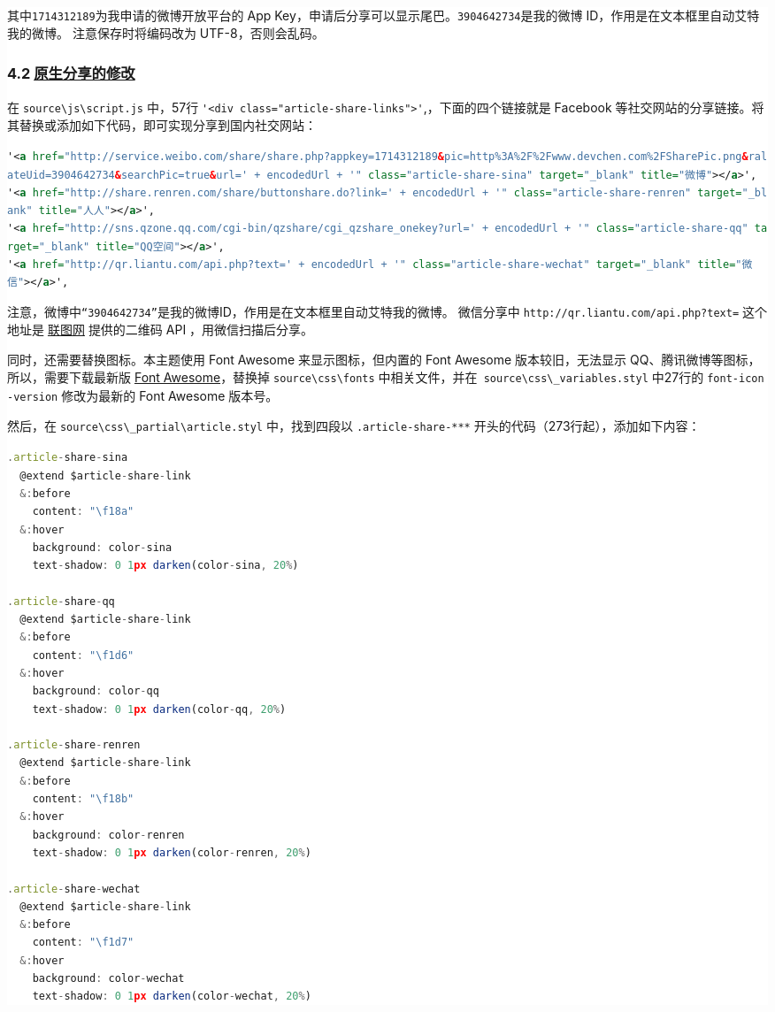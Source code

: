 其中`1714312189`为我申请的微博开放平台的 App Key，申请后分享可以显示尾巴。`3904642734`是我的微博 ID，作用是在文本框里自动艾特我的微博。
注意保存时将编码改为 UTF-8，否则会乱码。

### 4.2 [原生分享的修改](http://blanboom.org/hack-hexo-theme-landscape.html)

在 `source\js\script.js` 中，57行 `'<div class="article-share-links">'`,，下面的四个链接就是 Facebook 等社交网站的分享链接。将其替换或添加如下代码，即可实现分享到国内社交网站：

``` xml
'<a href="http://service.weibo.com/share/share.php?appkey=1714312189&pic=http%3A%2F%2Fwww.devchen.com%2FSharePic.png&ralateUid=3904642734&searchPic=true&url=' + encodedUrl + '" class="article-share-sina" target="_blank" title="微博"></a>',
'<a href="http://share.renren.com/share/buttonshare.do?link=' + encodedUrl + '" class="article-share-renren" target="_blank" title="人人"></a>',
'<a href="http://sns.qzone.qq.com/cgi-bin/qzshare/cgi_qzshare_onekey?url=' + encodedUrl + '" class="article-share-qq" target="_blank" title="QQ空间"></a>',
'<a href="http://qr.liantu.com/api.php?text=' + encodedUrl + '" class="article-share-wechat" target="_blank" title="微信"></a>',
```

注意，微博中`“3904642734”`是我的微博ID，作用是在文本框里自动艾特我的微博。
微信分享中 `http://qr.liantu.com/api.php?text=` 这个地址是 [联图网](http://www.liantu.com/pingtai/) 提供的二维码 API ，用微信扫描后分享。

同时，还需要替换图标。本主题使用 Font Awesome 来显示图标，但内置的 Font Awesome 版本较旧，无法显示 QQ、腾讯微博等图标，所以，需要下载最新版 [Font Awesome](http://fortawesome.github.io/Font-Awesome/)，替换掉 `source\css\fonts` 中相关文件，并在` source\css\_variables.styl` 中27行的 `font-icon-version` 修改为最新的 Font Awesome 版本号。

然后，在 `source\css\_partial\article.styl` 中，找到四段以 `.article-share-***` 开头的代码（273行起），添加如下内容：

``` javascript
.article-share-sina
  @extend $article-share-link
  &:before
    content: "\f18a"
  &:hover
    background: color-sina
    text-shadow: 0 1px darken(color-sina, 20%)

.article-share-qq
  @extend $article-share-link
  &:before
    content: "\f1d6"
  &:hover
    background: color-qq
    text-shadow: 0 1px darken(color-qq, 20%)

.article-share-renren
  @extend $article-share-link
  &:before
    content: "\f18b"
  &:hover
    background: color-renren
    text-shadow: 0 1px darken(color-renren, 20%)

.article-share-wechat
  @extend $article-share-link
  &:before
    content: "\f1d7"
  &:hover
    background: color-wechat
    text-shadow: 0 1px darken(color-wechat, 20%)
```
